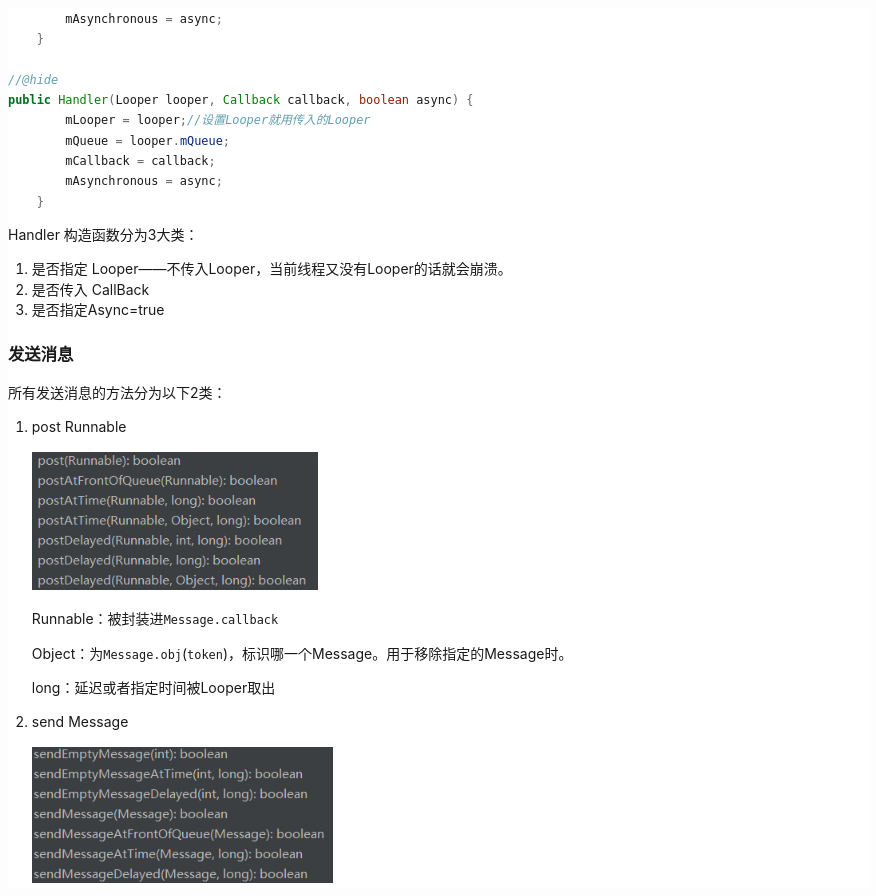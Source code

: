 ```java
        mAsynchronous = async;
    }

//@hide
public Handler(Looper looper, Callback callback, boolean async) {
        mLooper = looper;//设置Looper就用传入的Looper
        mQueue = looper.mQueue;
        mCallback = callback;
        mAsynchronous = async;
    }


```

Handler 构造函数分为3大类：

1. 是否指定 Looper——不传入Looper，当前线程又没有Looper的话就会崩溃。
2. 是否传入 CallBack
3. 是否指定Async=true

### 发送消息

所有发送消息的方法分为以下2类：

1. post Runnable

   <img src="pic\image-20210429102845320.png" alt="image-20210429102845320" style="zoom:80%;" />

   Runnable：被封装进`Message.callback`

   Object：为`Message.obj`(`token`)，标识哪一个Message。用于移除指定的Message时。

   long：延迟或者指定时间被Looper取出

2. send Message

   <img src="pic\image-20210429103322663.png" alt="image-20210429103322663" style="zoom:80%;" />
